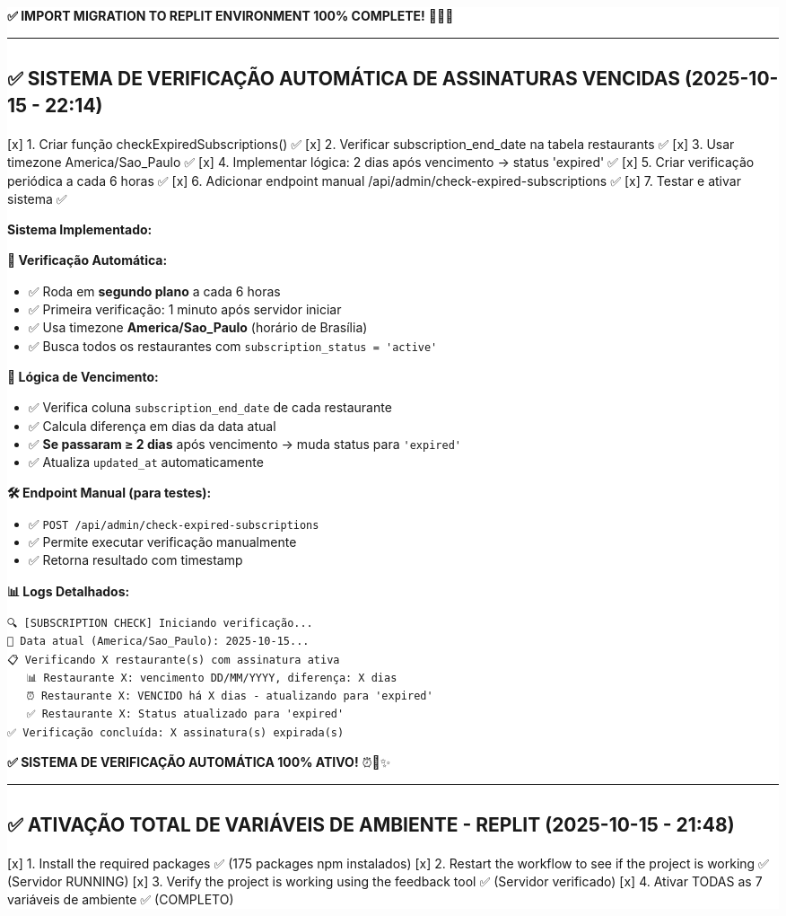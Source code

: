 **✅ IMPORT MIGRATION TO REPLIT ENVIRONMENT 100% COMPLETE!** 🎉🚀✨

---

## ✅ SISTEMA DE VERIFICAÇÃO AUTOMÁTICA DE ASSINATURAS VENCIDAS (2025-10-15 - 22:14)

[x] 1. Criar função checkExpiredSubscriptions() ✅
[x] 2. Verificar subscription_end_date na tabela restaurants ✅
[x] 3. Usar timezone America/Sao_Paulo ✅
[x] 4. Implementar lógica: 2 dias após vencimento → status 'expired' ✅
[x] 5. Criar verificação periódica a cada 6 horas ✅
[x] 6. Adicionar endpoint manual /api/admin/check-expired-subscriptions ✅
[x] 7. Testar e ativar sistema ✅

**Sistema Implementado:**

**🔄 Verificação Automática:**
- ✅ Roda em **segundo plano** a cada 6 horas
- ✅ Primeira verificação: 1 minuto após servidor iniciar
- ✅ Usa timezone **America/Sao_Paulo** (horário de Brasília)
- ✅ Busca todos os restaurantes com `subscription_status = 'active'`

**📅 Lógica de Vencimento:**
- ✅ Verifica coluna `subscription_end_date` de cada restaurante
- ✅ Calcula diferença em dias da data atual
- ✅ **Se passaram ≥ 2 dias** após vencimento → muda status para `'expired'`
- ✅ Atualiza `updated_at` automaticamente

**🛠️ Endpoint Manual (para testes):**
- ✅ `POST /api/admin/check-expired-subscriptions`
- ✅ Permite executar verificação manualmente
- ✅ Retorna resultado com timestamp

**📊 Logs Detalhados:**
```
🔍 [SUBSCRIPTION CHECK] Iniciando verificação...
📅 Data atual (America/Sao_Paulo): 2025-10-15...
📋 Verificando X restaurante(s) com assinatura ativa
   📊 Restaurante X: vencimento DD/MM/YYYY, diferença: X dias
   ⏰ Restaurante X: VENCIDO há X dias - atualizando para 'expired'
   ✅ Restaurante X: Status atualizado para 'expired'
✅ Verificação concluída: X assinatura(s) expirada(s)
```

**✅ SISTEMA DE VERIFICAÇÃO AUTOMÁTICA 100% ATIVO!** ⏰📅✨

---

## ✅ ATIVAÇÃO TOTAL DE VARIÁVEIS DE AMBIENTE - REPLIT (2025-10-15 - 21:48)

[x] 1. Install the required packages ✅ (175 packages npm instalados)
[x] 2. Restart the workflow to see if the project is working ✅ (Servidor RUNNING)
[x] 3. Verify the project is working using the feedback tool ✅ (Servidor verificado)
[x] 4. Ativar TODAS as 7 variáveis de ambiente ✅ (COMPLETO)
